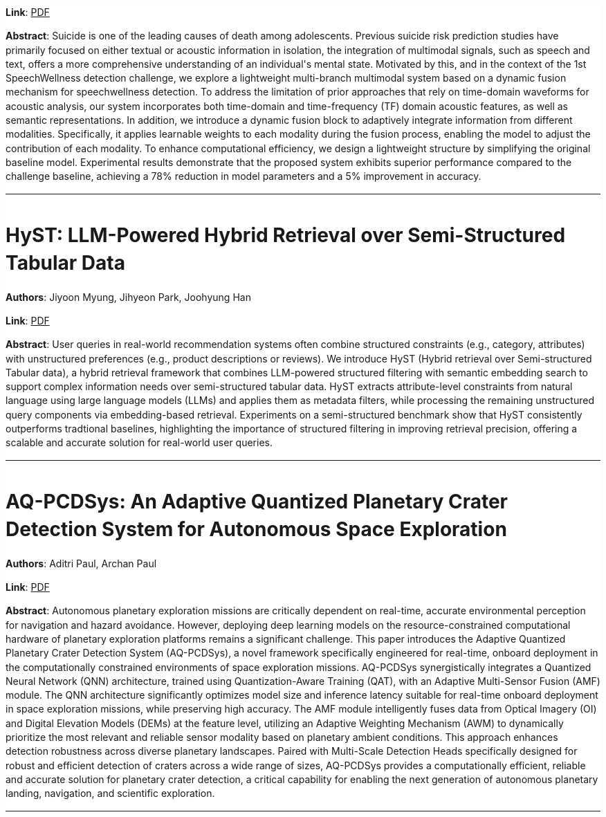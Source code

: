 **Link**: [PDF](https://arxiv.org/pdf/2508.18057)  

**Abstract**: Suicide is one of the leading causes of death among adolescents. Previous suicide risk prediction studies have primarily focused on either textual or acoustic information in isolation, the integration of multimodal signals, such as speech and text, offers a more comprehensive understanding of an individual's mental state. Motivated by this, and in the context of the 1st SpeechWellness detection challenge, we explore a lightweight multi-branch multimodal system based on a dynamic fusion mechanism for speechwellness detection. To address the limitation of prior approaches that rely on time-domain waveforms for acoustic analysis, our system incorporates both time-domain and time-frequency (TF) domain acoustic features, as well as semantic representations. In addition, we introduce a dynamic fusion block to adaptively integrate information from different modalities. Specifically, it applies learnable weights to each modality during the fusion process, enabling the model to adjust the contribution of each modality. To enhance computational efficiency, we design a lightweight structure by simplifying the original baseline model. Experimental results demonstrate that the proposed system exhibits superior performance compared to the challenge baseline, achieving a 78% reduction in model parameters and a 5% improvement in accuracy. 

---
# HyST: LLM-Powered Hybrid Retrieval over Semi-Structured Tabular Data 

**Authors**: Jiyoon Myung, Jihyeon Park, Joohyung Han  

**Link**: [PDF](https://arxiv.org/pdf/2508.18048)  

**Abstract**: User queries in real-world recommendation systems often combine structured constraints (e.g., category, attributes) with unstructured preferences (e.g., product descriptions or reviews). We introduce HyST (Hybrid retrieval over Semi-structured Tabular data), a hybrid retrieval framework that combines LLM-powered structured filtering with semantic embedding search to support complex information needs over semi-structured tabular data. HyST extracts attribute-level constraints from natural language using large language models (LLMs) and applies them as metadata filters, while processing the remaining unstructured query components via embedding-based retrieval. Experiments on a semi-structured benchmark show that HyST consistently outperforms tradtional baselines, highlighting the importance of structured filtering in improving retrieval precision, offering a scalable and accurate solution for real-world user queries. 

---
# AQ-PCDSys: An Adaptive Quantized Planetary Crater Detection System for Autonomous Space Exploration 

**Authors**: Aditri Paul, Archan Paul  

**Link**: [PDF](https://arxiv.org/pdf/2508.18025)  

**Abstract**: Autonomous planetary exploration missions are critically dependent on real-time, accurate environmental perception for navigation and hazard avoidance. However, deploying deep learning models on the resource-constrained computational hardware of planetary exploration platforms remains a significant challenge. This paper introduces the Adaptive Quantized Planetary Crater Detection System (AQ-PCDSys), a novel framework specifically engineered for real-time, onboard deployment in the computationally constrained environments of space exploration missions. AQ-PCDSys synergistically integrates a Quantized Neural Network (QNN) architecture, trained using Quantization-Aware Training (QAT), with an Adaptive Multi-Sensor Fusion (AMF) module. The QNN architecture significantly optimizes model size and inference latency suitable for real-time onboard deployment in space exploration missions, while preserving high accuracy. The AMF module intelligently fuses data from Optical Imagery (OI) and Digital Elevation Models (DEMs) at the feature level, utilizing an Adaptive Weighting Mechanism (AWM) to dynamically prioritize the most relevant and reliable sensor modality based on planetary ambient conditions. This approach enhances detection robustness across diverse planetary landscapes. Paired with Multi-Scale Detection Heads specifically designed for robust and efficient detection of craters across a wide range of sizes, AQ-PCDSys provides a computationally efficient, reliable and accurate solution for planetary crater detection, a critical capability for enabling the next generation of autonomous planetary landing, navigation, and scientific exploration. 

---